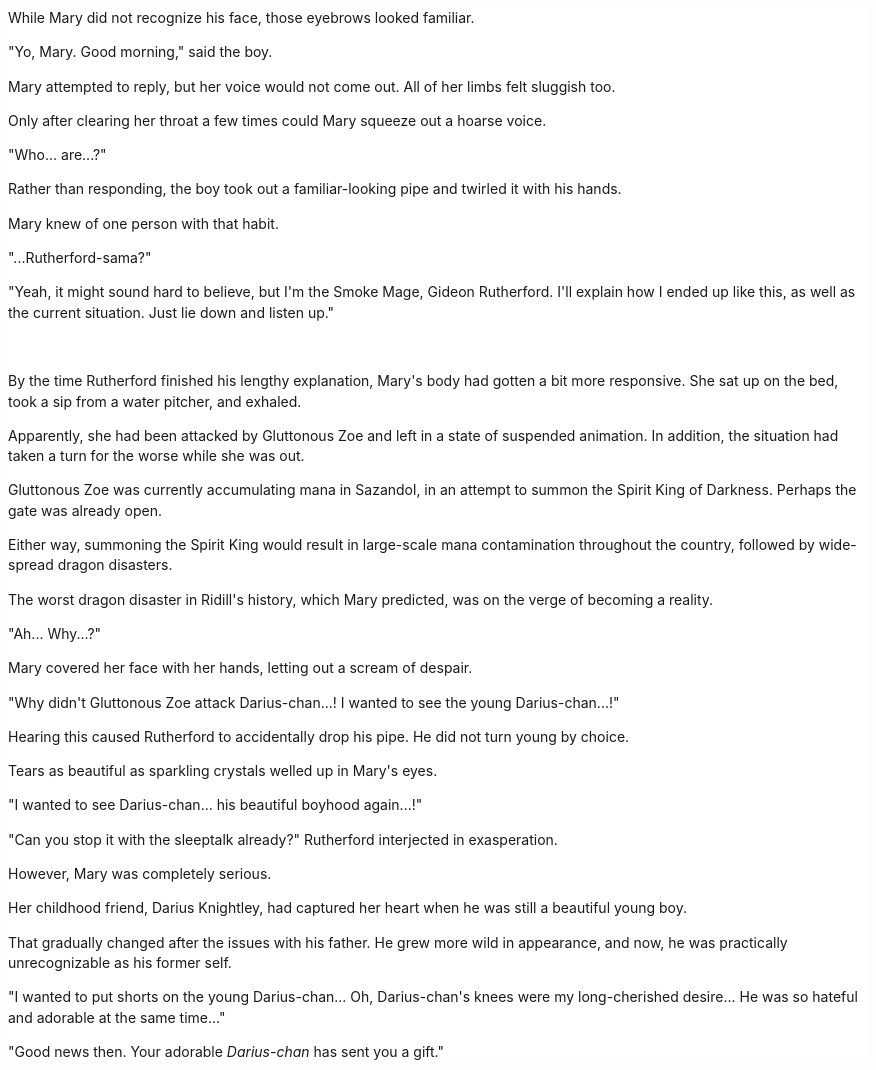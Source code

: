 While Mary did not recognize his face, those eyebrows looked familiar.

"Yo, Mary. Good morning," said the boy.

Mary attempted to reply, but her voice would not come out. All of her limbs felt sluggish too.

Only after clearing her throat a few times could Mary squeeze out a hoarse voice.

"Who... are...?"

Rather than responding, the boy took out a familiar-looking pipe and twirled it with his hands.

Mary knew of one person with that habit.

"...Rutherford-sama?"

"Yeah, it might sound hard to believe, but I'm the Smoke Mage, Gideon Rutherford. I'll explain how I ended up like this, as well as the current situation. Just lie down and listen up."

<br/>

By the time Rutherford finished his lengthy explanation, Mary's body had gotten a bit more responsive. She sat up on the bed, took a sip from a water pitcher, and exhaled.

Apparently, she had been attacked by Gluttonous Zoe and left in a state of suspended animation. In addition, the situation had taken a turn for the worse while she was out.

Gluttonous Zoe was currently accumulating mana in Sazandol, in an attempt to summon the Spirit King of Darkness. Perhaps the gate was already open.

Either way, summoning the Spirit King would result in large-scale mana contamination throughout the country, followed by wide-spread dragon disasters.

The worst dragon disaster in Ridill's history, which Mary predicted, was on the verge of becoming a reality.

"Ah... Why...?"

Mary covered her face with her hands, letting out a scream of despair.

"Why didn't Gluttonous Zoe attack Darius-chan...! I wanted to see the young Darius-chan...!"

Hearing this caused Rutherford to accidentally drop his pipe. He did not turn young by choice.

Tears as beautiful as sparkling crystals welled up in Mary's eyes.

"I wanted to see Darius-chan... his beautiful boyhood again...!"

"Can you stop it with the sleeptalk already?" Rutherford interjected in exasperation.

However, Mary was completely serious.

Her childhood friend, Darius Knightley, had captured her heart when he was still a beautiful young boy.

That gradually changed after the issues with his father. He grew more wild in appearance, and now, he was practically unrecognizable as his former self.

"I wanted to put shorts on the young Darius-chan... Oh, Darius-chan's knees were my long-cherished desire... He was so hateful and adorable at the same time..."

"Good news then. Your adorable *Darius-chan* has sent you a gift."
